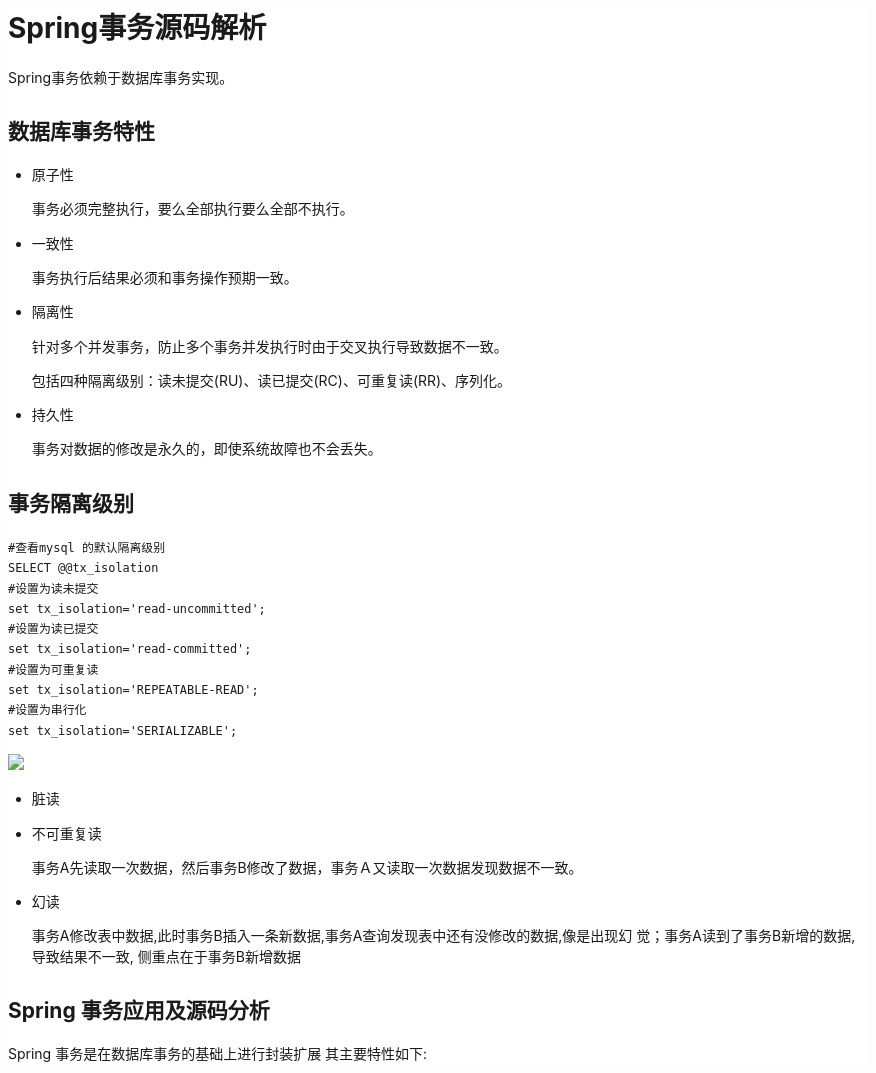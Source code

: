# Spring事务源码解析

Spring事务依赖于数据库事务实现。

## 数据库事务特性

+ 原子性

  事务必须完整执行，要么全部执行要么全部不执行。

+ 一致性

  事务执行后结果必须和事务操作预期一致。

+ 隔离性

  针对多个并发事务，防止多个事务并发执行时由于交叉执行导致数据不一致。

  包括四种隔离级别：读未提交(RU)、读已提交(RC)、可重复读(RR)、序列化。

+ 持久性

  事务对数据的修改是永久的，即使系统故障也不会丢失。

## 事务隔离级别

```shell
#查看mysql 的默认隔离级别
SELECT @@tx_isolation
#设置为读未提交
set tx_isolation='read-uncommitted';
#设置为读已提交
set tx_isolation='read-committed';
#设置为可重复读
set tx_isolation='REPEATABLE-READ';
#设置为串行化
set tx_isolation='SERIALIZABLE';
```

![](../img/事务隔离级别.png)

+ 脏读

+ 不可重复读

  事务A先读取一次数据，然后事务B修改了数据，事务Ａ又读取一次数据发现数据不一致。

+ 幻读

  事务A修改表中数据,此时事务B插入一条新数据,事务A查询发现表中还有没修改的数据,像是出现幻
  觉；事务A读到了事务B新增的数据,导致结果不一致, 侧重点在于事务B新增数据

## Spring 事务应用及源码分析

Spring 事务是在数据库事务的基础上进行封装扩展 其主要特性如下:
